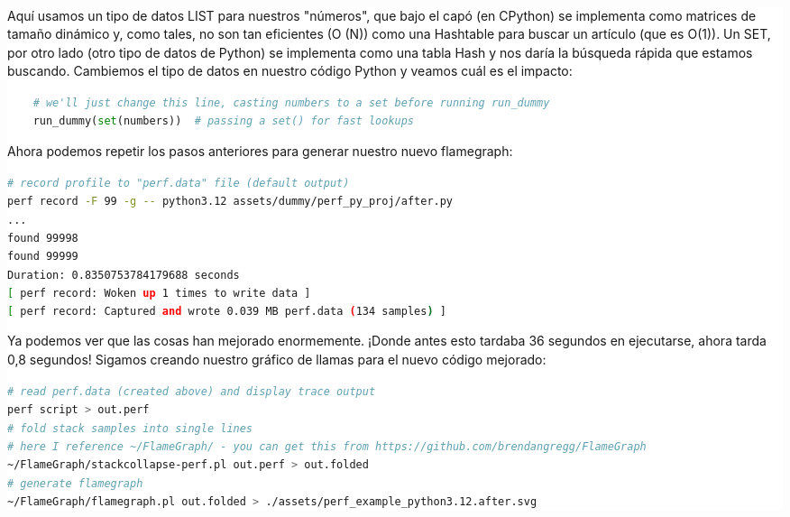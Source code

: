 Aquí usamos un tipo de datos LIST para nuestros "números", que bajo el capó (en CPython) se implementa como matrices de tamaño dinámico y, como tales, no son tan eficientes (O (N)) como una Hashtable para buscar un artículo (que es O(1)). Un SET, por otro lado (otro tipo de datos de Python) se implementa como una tabla Hash y nos daría la búsqueda rápida que estamos buscando. Cambiemos el tipo de datos en nuestro código Python y veamos cuál es el impacto:

```python
    # we'll just change this line, casting numbers to a set before running run_dummy
    run_dummy(set(numbers))  # passing a set() for fast lookups
```

Ahora podemos repetir los pasos anteriores para generar nuestro nuevo flamegraph:

```sh
# record profile to "perf.data" file (default output)
perf record -F 99 -g -- python3.12 assets/dummy/perf_py_proj/after.py
...
found 99998
found 99999
Duration: 0.8350753784179688 seconds
[ perf record: Woken up 1 times to write data ]
[ perf record: Captured and wrote 0.039 MB perf.data (134 samples) ]
```

Ya podemos ver que las cosas han mejorado enormemente. ¡Donde antes esto tardaba 36 segundos en ejecutarse, ahora tarda 0,8 segundos! Sigamos creando nuestro gráfico de llamas para el nuevo código mejorado:

```sh
# read perf.data (created above) and display trace output
perf script > out.perf
# fold stack samples into single lines
# here I reference ~/FlameGraph/ - you can get this from https://github.com/brendangregg/FlameGraph
~/FlameGraph/stackcollapse-perf.pl out.perf > out.folded
# generate flamegraph
~/FlameGraph/flamegraph.pl out.folded > ./assets/perf_example_python3.12.after.svg
```
